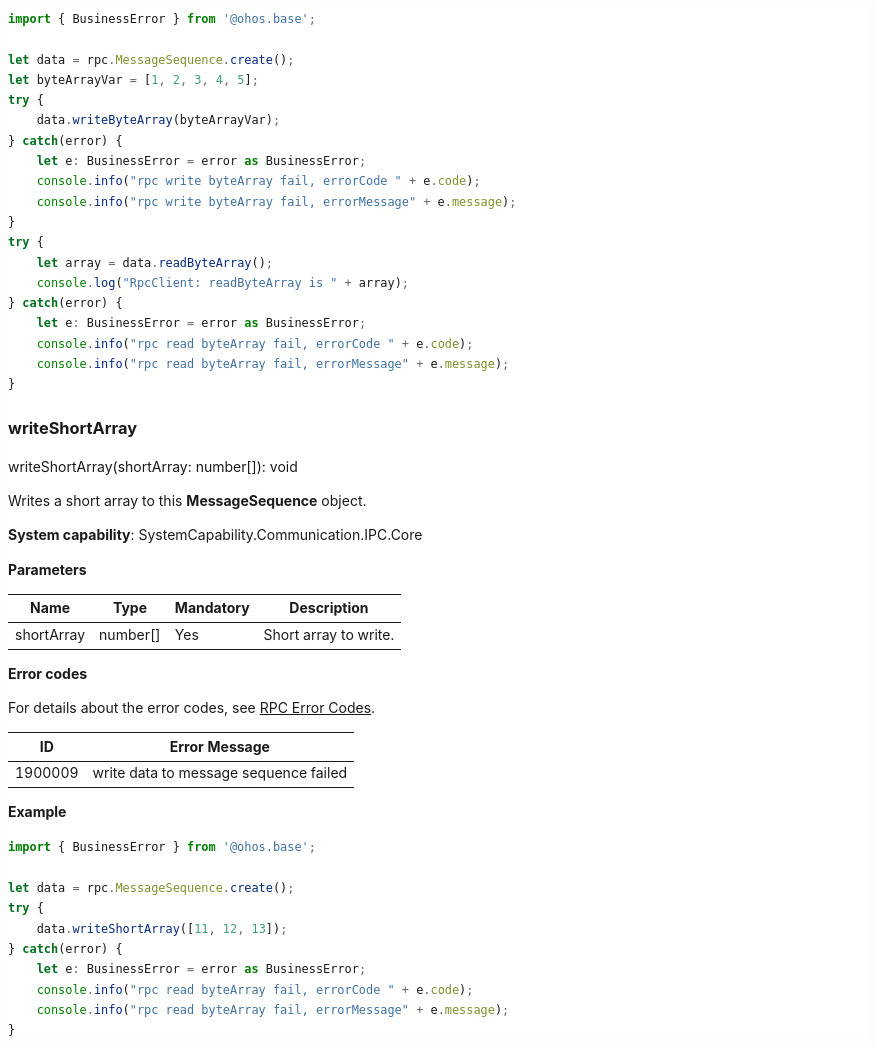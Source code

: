  ```ts
  import { BusinessError } from '@ohos.base';

  let data = rpc.MessageSequence.create();
  let byteArrayVar = [1, 2, 3, 4, 5];
  try {
      data.writeByteArray(byteArrayVar);
  } catch(error) {
      let e: BusinessError = error as BusinessError;
      console.info("rpc write byteArray fail, errorCode " + e.code);
      console.info("rpc write byteArray fail, errorMessage" + e.message);
  }
  try {
      let array = data.readByteArray();
      console.log("RpcClient: readByteArray is " + array);
  } catch(error) {
      let e: BusinessError = error as BusinessError;
      console.info("rpc read byteArray fail, errorCode " + e.code);
      console.info("rpc read byteArray fail, errorMessage" + e.message);
  }
  ```

### writeShortArray

writeShortArray(shortArray: number[]): void

Writes a short array to this **MessageSequence** object.

**System capability**: SystemCapability.Communication.IPC.Core

**Parameters**

| Name    | Type    | Mandatory| Description                |
| ---------- | -------- | ---- | -------------------- |
| shortArray | number[] | Yes  | Short array to write.|

**Error codes**

For details about the error codes, see [RPC Error Codes](../errorcodes/errorcode-rpc.md).

| ID| Error Message|
| -------- | -------- |
| 1900009  | write data to message sequence failed |

**Example**

  ```ts
  import { BusinessError } from '@ohos.base';

  let data = rpc.MessageSequence.create();
  try {
      data.writeShortArray([11, 12, 13]);
  } catch(error) {
      let e: BusinessError = error as BusinessError;
      console.info("rpc read byteArray fail, errorCode " + e.code);
      console.info("rpc read byteArray fail, errorMessage" + e.message);
  }
  ```

